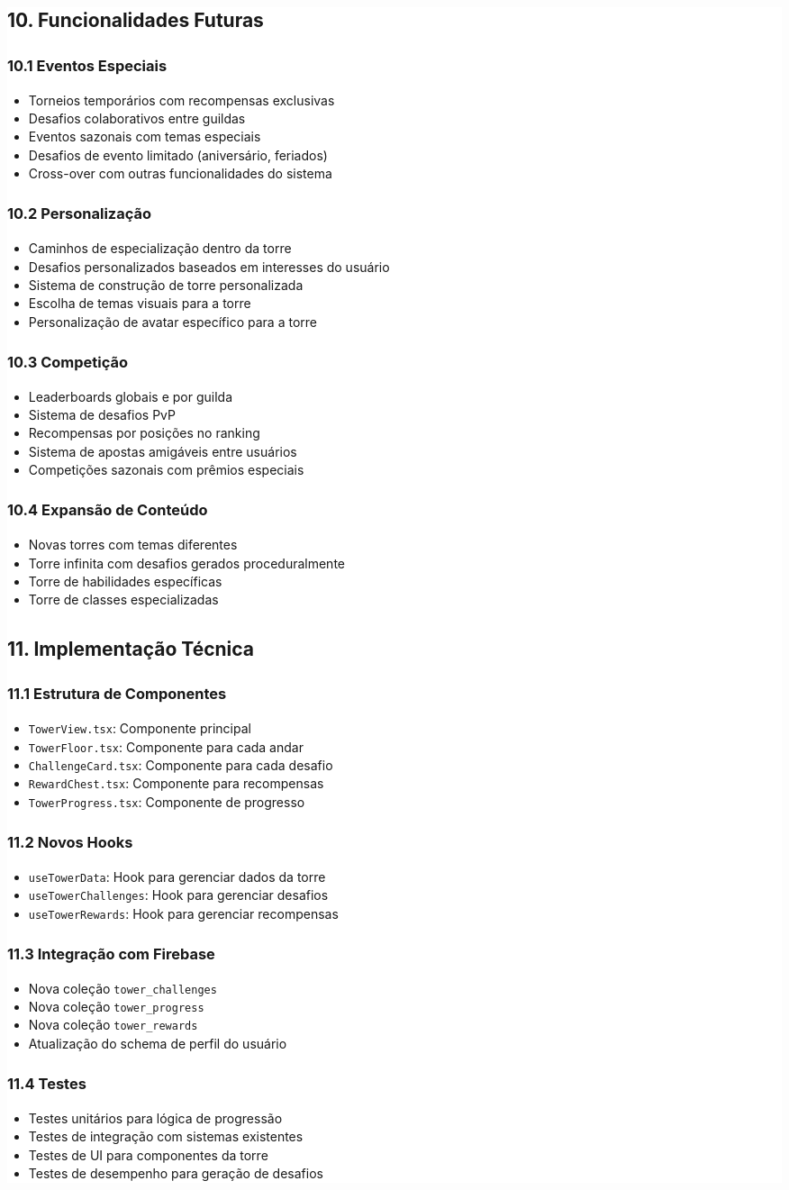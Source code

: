 ## 10. Funcionalidades Futuras

### 10.1 Eventos Especiais
- Torneios temporários com recompensas exclusivas
- Desafios colaborativos entre guildas
- Eventos sazonais com temas especiais
- Desafios de evento limitado (aniversário, feriados)
- Cross-over com outras funcionalidades do sistema

### 10.2 Personalização
- Caminhos de especialização dentro da torre
- Desafios personalizados baseados em interesses do usuário
- Sistema de construção de torre personalizada
- Escolha de temas visuais para a torre
- Personalização de avatar específico para a torre

### 10.3 Competição
- Leaderboards globais e por guilda
- Sistema de desafios PvP
- Recompensas por posições no ranking
- Sistema de apostas amigáveis entre usuários
- Competições sazonais com prêmios especiais

### 10.4 Expansão de Conteúdo
- Novas torres com temas diferentes
- Torre infinita com desafios gerados proceduralmente
- Torre de habilidades específicas
- Torre de classes especializadas

## 11. Implementação Técnica

### 11.1 Estrutura de Componentes
- `TowerView.tsx`: Componente principal
- `TowerFloor.tsx`: Componente para cada andar
- `ChallengeCard.tsx`: Componente para cada desafio
- `RewardChest.tsx`: Componente para recompensas
- `TowerProgress.tsx`: Componente de progresso

### 11.2 Novos Hooks
- `useTowerData`: Hook para gerenciar dados da torre
- `useTowerChallenges`: Hook para gerenciar desafios
- `useTowerRewards`: Hook para gerenciar recompensas

### 11.3 Integração com Firebase
- Nova coleção `tower_challenges`
- Nova coleção `tower_progress`
- Nova coleção `tower_rewards`
- Atualização do schema de perfil do usuário

### 11.4 Testes
- Testes unitários para lógica de progressão
- Testes de integração com sistemas existentes
- Testes de UI para componentes da torre
- Testes de desempenho para geração de desafios
